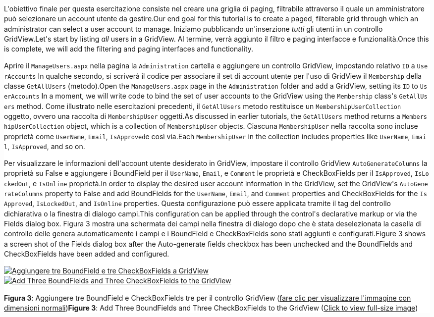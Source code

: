 <span data-ttu-id="8742a-150">L'obiettivo finale per questa esercitazione consiste nel creare una griglia di paging, filtrabile attraverso il quale un amministratore può selezionare un account utente da gestire.</span><span class="sxs-lookup"><span data-stu-id="8742a-150">Our end goal for this tutorial is to create a paged, filterable grid through which an administrator can select a user account to manage.</span></span> <span data-ttu-id="8742a-151">Iniziamo pubblicando un'inserzione *tutti* gli utenti in un controllo GridView.</span><span class="sxs-lookup"><span data-stu-id="8742a-151">Let's start by listing *all* users in a GridView.</span></span> <span data-ttu-id="8742a-152">Al termine, verrà aggiunto il filtro e paging interfacce e funzionalità.</span><span class="sxs-lookup"><span data-stu-id="8742a-152">Once this is complete, we will add the filtering and paging interfaces and functionality.</span></span>

<span data-ttu-id="8742a-153">Aprire il `ManageUsers.aspx` nella pagina la `Administration` cartella e aggiungere un controllo GridView, impostando relativo `ID` a `UserAccounts` In qualche secondo, si scriverà il codice per associare il set di account utente per l'uso di GridView il `Membership` della classe `GetAllUsers` (metodo).</span><span class="sxs-lookup"><span data-stu-id="8742a-153">Open the `ManageUsers.aspx` page in the `Administration` folder and add a GridView, setting its `ID` to `UserAccounts` In a moment, we will write code to bind the set of user accounts to the GridView using the `Membership` class's `GetAllUsers` method.</span></span> <span data-ttu-id="8742a-154">Come illustrato nelle esercitazioni precedenti, il `GetAllUsers` metodo restituisce un `MembershipUserCollection` oggetto, ovvero una raccolta di `MembershipUser` oggetti.</span><span class="sxs-lookup"><span data-stu-id="8742a-154">As discussed in earlier tutorials, the `GetAllUsers` method returns a `MembershipUserCollection` object, which is a collection of `MembershipUser` objects.</span></span> <span data-ttu-id="8742a-155">Ciascuna `MembershipUser` nella raccolta sono incluse proprietà come `UserName`, `Email`, `IsApproved`e così via.</span><span class="sxs-lookup"><span data-stu-id="8742a-155">Each `MembershipUser` in the collection includes properties like `UserName`, `Email`, `IsApproved`, and so on.</span></span>

<span data-ttu-id="8742a-156">Per visualizzare le informazioni dell'account utente desiderato in GridView, impostare il controllo GridView `AutoGenerateColumns` la proprietà su False e aggiungere i BoundField per il `UserName`, `Email`, e `Comment` le proprietà e CheckBoxFields per il `IsApproved`, `IsLockedOut`, e `IsOnline` proprietà.</span><span class="sxs-lookup"><span data-stu-id="8742a-156">In order to display the desired user account information in the GridView, set the GridView's `AutoGenerateColumns` property to False and add BoundFields for the `UserName`, `Email`, and `Comment` properties and CheckBoxFields for the `IsApproved`, `IsLockedOut`, and `IsOnline` properties.</span></span> <span data-ttu-id="8742a-157">Questa configurazione può essere applicata tramite il tag del controllo dichiarativa o la finestra di dialogo campi.</span><span class="sxs-lookup"><span data-stu-id="8742a-157">This configuration can be applied through the control's declarative markup or via the Fields dialog box.</span></span> <span data-ttu-id="8742a-158">Figura 3 mostra una schermata dei campi nella finestra di dialogo dopo che è stata deselezionata la casella di controllo delle genera automaticamente i campi e i BoundField e CheckBoxFields sono stati aggiunti e configurati.</span><span class="sxs-lookup"><span data-stu-id="8742a-158">Figure 3 shows a screen shot of the Fields dialog box after the Auto-generate fields checkbox has been unchecked and the BoundFields and CheckBoxFields have been added and configured.</span></span>


<span data-ttu-id="8742a-159">[![Aggiungere tre BoundField e tre CheckBoxFields a GridView](building-an-interface-to-select-one-user-account-from-many-vb/_static/image8.png)](building-an-interface-to-select-one-user-account-from-many-vb/_static/image7.png)</span><span class="sxs-lookup"><span data-stu-id="8742a-159">[![Add Three BoundFields and Three CheckBoxFields to the GridView](building-an-interface-to-select-one-user-account-from-many-vb/_static/image8.png)](building-an-interface-to-select-one-user-account-from-many-vb/_static/image7.png)</span></span>

<span data-ttu-id="8742a-160">**Figura 3**: Aggiungere tre BoundField e CheckBoxFields tre per il controllo GridView ([fare clic per visualizzare l'immagine con dimensioni normali](building-an-interface-to-select-one-user-account-from-many-vb/_static/image9.png))</span><span class="sxs-lookup"><span data-stu-id="8742a-160">**Figure 3**: Add Three BoundFields and Three CheckBoxFields to the GridView ([Click to view full-size image](building-an-interface-to-select-one-user-account-from-many-vb/_static/image9.png))</span></span>
